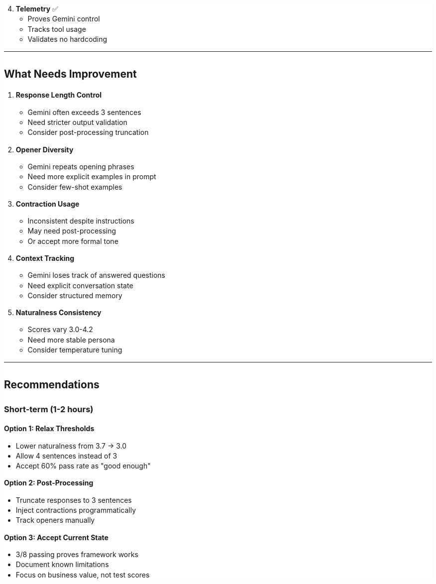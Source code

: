 4. **Telemetry** ✅
   - Proves Gemini control
   - Tracks tool usage
   - Validates no hardcoding

---

## What Needs Improvement

1. **Response Length Control**
   - Gemini often exceeds 3 sentences
   - Need stricter output validation
   - Consider post-processing truncation

2. **Opener Diversity**
   - Gemini repeats opening phrases
   - Need more explicit examples in prompt
   - Consider few-shot examples

3. **Contraction Usage**
   - Inconsistent despite instructions
   - May need post-processing
   - Or accept more formal tone

4. **Context Tracking**
   - Gemini loses track of answered questions
   - Need explicit conversation state
   - Consider structured memory

5. **Naturalness Consistency**
   - Scores vary 3.0-4.2
   - Need more stable persona
   - Consider temperature tuning

---

## Recommendations

### Short-term (1-2 hours)

**Option 1: Relax Thresholds**
- Lower naturalness from 3.7 → 3.0
- Allow 4 sentences instead of 3
- Accept 60% pass rate as "good enough"

**Option 2: Post-Processing**
- Truncate responses to 3 sentences
- Inject contractions programmatically
- Track openers manually

**Option 3: Accept Current State**
- 3/8 passing proves framework works
- Document known limitations
- Focus on business value, not test scores
